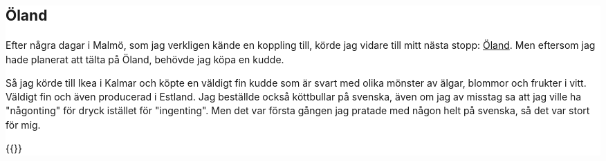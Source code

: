 ## Öland

Efter några dagar i Malmö, som jag verkligen kände en koppling till, körde jag vidare till mitt nästa stopp: [Öland](https://www.oland.se/en). Men eftersom jag hade planerat att tälta på Öland, behövde jag köpa en kudde. 

Så jag körde till Ikea i Kalmar och köpte en väldigt fin kudde som är svart med olika mönster av älgar, blommor och frukter i vitt. Väldigt fin och även producerad i Estland. Jag beställde också köttbullar på svenska, även om jag av misstag sa att jag ville ha "någonting" för dryck istället för "ingenting". Men det var första gången jag pratade med någon helt på svenska, så det var stort för mig.

{{<collapse summary="Bild av kudde">}}